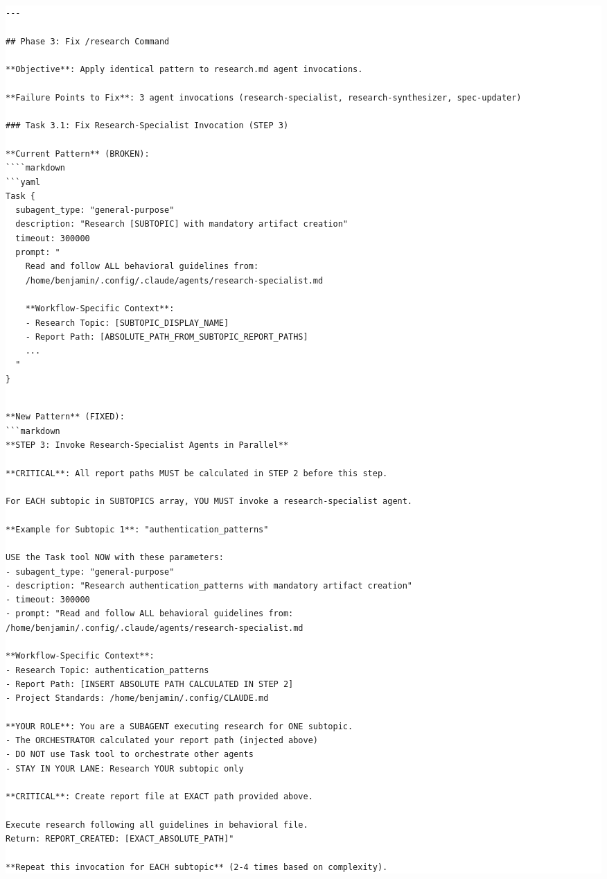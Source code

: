 ```
---

## Phase 3: Fix /research Command

**Objective**: Apply identical pattern to research.md agent invocations.

**Failure Points to Fix**: 3 agent invocations (research-specialist, research-synthesizer, spec-updater)

### Task 3.1: Fix Research-Specialist Invocation (STEP 3)

**Current Pattern** (BROKEN):
````markdown
```yaml
Task {
  subagent_type: "general-purpose"
  description: "Research [SUBTOPIC] with mandatory artifact creation"
  timeout: 300000
  prompt: "
    Read and follow ALL behavioral guidelines from:
    /home/benjamin/.config/.claude/agents/research-specialist.md

    **Workflow-Specific Context**:
    - Research Topic: [SUBTOPIC_DISPLAY_NAME]
    - Report Path: [ABSOLUTE_PATH_FROM_SUBTOPIC_REPORT_PATHS]
    ...
  "
}
```
````

**New Pattern** (FIXED):
```markdown
**STEP 3: Invoke Research-Specialist Agents in Parallel**

**CRITICAL**: All report paths MUST be calculated in STEP 2 before this step.

For EACH subtopic in SUBTOPICS array, YOU MUST invoke a research-specialist agent.

**Example for Subtopic 1**: "authentication_patterns"

USE the Task tool NOW with these parameters:
- subagent_type: "general-purpose"
- description: "Research authentication_patterns with mandatory artifact creation"
- timeout: 300000
- prompt: "Read and follow ALL behavioral guidelines from:
/home/benjamin/.config/.claude/agents/research-specialist.md

**Workflow-Specific Context**:
- Research Topic: authentication_patterns
- Report Path: [INSERT ABSOLUTE PATH CALCULATED IN STEP 2]
- Project Standards: /home/benjamin/.config/CLAUDE.md

**YOUR ROLE**: You are a SUBAGENT executing research for ONE subtopic.
- The ORCHESTRATOR calculated your report path (injected above)
- DO NOT use Task tool to orchestrate other agents
- STAY IN YOUR LANE: Research YOUR subtopic only

**CRITICAL**: Create report file at EXACT path provided above.

Execute research following all guidelines in behavioral file.
Return: REPORT_CREATED: [EXACT_ABSOLUTE_PATH]"

**Repeat this invocation for EACH subtopic** (2-4 times based on complexity).
````
